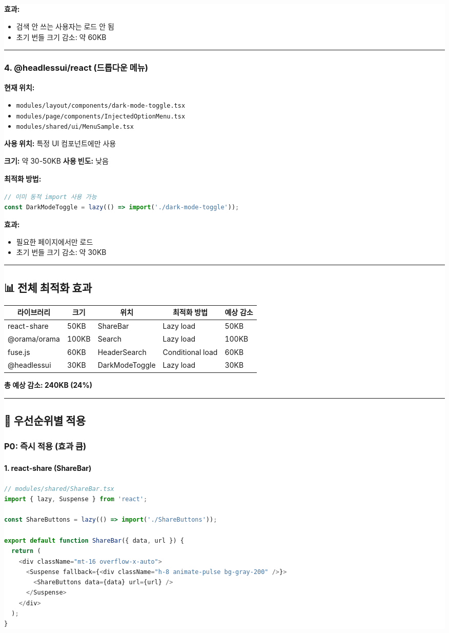 **효과:**
- 검색 안 쓰는 사용자는 로드 안 됨
- 초기 번들 크기 감소: 약 60KB

---

### 4. **@headlessui/react** (드롭다운 메뉴)

**현재 위치:** 
- `modules/layout/components/dark-mode-toggle.tsx`
- `modules/page/components/InjectedOptionMenu.tsx`
- `modules/shared/ui/MenuSample.tsx`

**사용 위치:** 특정 UI 컴포넌트에만 사용

**크기:** 약 30-50KB
**사용 빈도:** 낮음

**최적화 방법:**
```typescript
// 이미 동적 import 사용 가능
const DarkModeToggle = lazy(() => import('./dark-mode-toggle'));
```

**효과:**
- 필요한 페이지에서만 로드
- 초기 번들 크기 감소: 약 30KB

---

## 📊 전체 최적화 효과

| 라이브러리 | 크기 | 위치 | 최적화 방법 | 예상 감소 |
|-----------|------|------|-------------|-----------|
| react-share | 50KB | ShareBar | Lazy load | 50KB |
| @orama/orama | 100KB | Search | Lazy load | 100KB |
| fuse.js | 60KB | HeaderSearch | Conditional load | 60KB |
| @headlessui | 30KB | DarkModeToggle | Lazy load | 30KB |

**총 예상 감소: 240KB (24%)**

---

## 🎯 우선순위별 적용

### P0: 즉시 적용 (효과 큼)

#### 1. react-share (ShareBar)
```typescript
// modules/shared/ShareBar.tsx
import { lazy, Suspense } from 'react';

const ShareButtons = lazy(() => import('./ShareButtons'));

export default function ShareBar({ data, url }) {
  return (
    <div className="mt-16 overflow-x-auto">
      <Suspense fallback={<div className="h-8 animate-pulse bg-gray-200" />}>
        <ShareButtons data={data} url={url} />
      </Suspense>
    </div>
  );
}
```